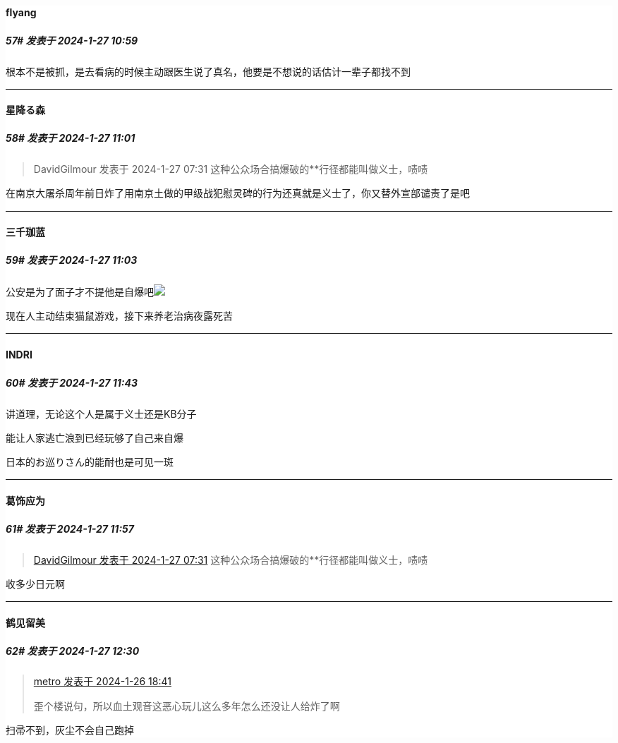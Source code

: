 ####  flyang  
##### 57#       发表于 2024-1-27 10:59

根本不是被抓，是去看病的时候主动跟医生说了真名，他要是不想说的话估计一辈子都找不到

*****

####  星降る森  
##### 58#       发表于 2024-1-27 11:01

<blockquote>DavidGilmour 发表于 2024-1-27 07:31
这种公众场合搞爆破的**行径都能叫做义士，啧啧</blockquote>
在南京大屠杀周年前日炸了用南京土做的甲级战犯慰灵碑的行为还真就是义士了，你又替外宣部谴责了是吧

*****

####  三千珈蓝  
##### 59#       发表于 2024-1-27 11:03

公安是为了面子才不提他是自爆吧<img src="https://static.saraba1st.com/image/smiley/face2017/067.png" referrerpolicy="no-referrer">

现在人主动结束猫鼠游戏，接下来养老治病夜露死苦

*****

####  INDRI  
##### 60#       发表于 2024-1-27 11:43

讲道理，无论这个人是属于义士还是KB分子

能让人家逃亡浪到已经玩够了自己来自爆

日本的お巡りさん的能耐也是可见一斑


*****

####  葛饰应为  
##### 61#       发表于 2024-1-27 11:57

<blockquote><a href="httphttps://bbs.saraba1st.com/2b/forum.php?mod=redirect&amp;goto=findpost&amp;pid=63791544&amp;ptid=2169668" target="_blank">DavidGilmour 发表于 2024-1-27 07:31</a>
这种公众场合搞爆破的**行径都能叫做义士，啧啧</blockquote>
收多少日元啊


*****

####  鹤见留美  
##### 62#       发表于 2024-1-27 12:30

<blockquote><a href="httphttps://bbs.saraba1st.com/2b/forum.php?mod=redirect&amp;goto=findpost&amp;pid=63786856&amp;ptid=2169668" target="_blank">metro 发表于 2024-1-26 18:41</a>

歪个楼说句，所以血土观音这恶心玩儿这么多年怎么还没让人给炸了啊</blockquote>
扫帚不到，灰尘不会自己跑掉
